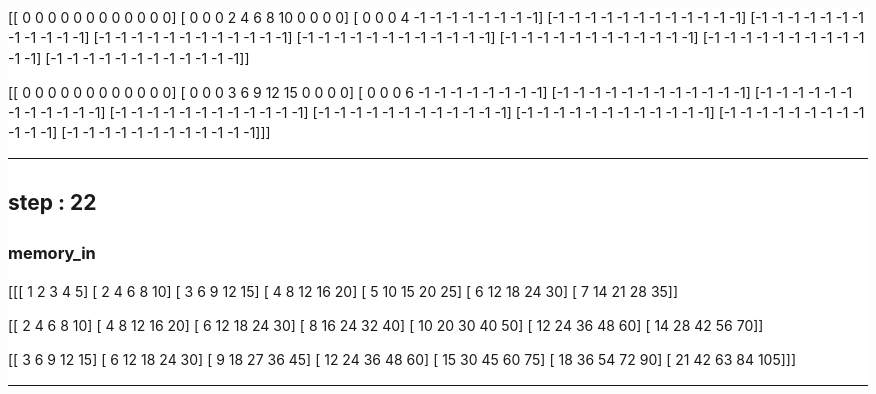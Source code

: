  [[ 0  0  0  0  0  0  0  0  0  0  0  0]
  [ 0  0  0  2  4  6  8 10  0  0  0  0]
  [ 0  0  0  4 -1 -1 -1 -1 -1 -1 -1 -1]
  [-1 -1 -1 -1 -1 -1 -1 -1 -1 -1 -1 -1]
  [-1 -1 -1 -1 -1 -1 -1 -1 -1 -1 -1 -1]
  [-1 -1 -1 -1 -1 -1 -1 -1 -1 -1 -1 -1]
  [-1 -1 -1 -1 -1 -1 -1 -1 -1 -1 -1 -1]
  [-1 -1 -1 -1 -1 -1 -1 -1 -1 -1 -1 -1]
  [-1 -1 -1 -1 -1 -1 -1 -1 -1 -1 -1 -1]
  [-1 -1 -1 -1 -1 -1 -1 -1 -1 -1 -1 -1]]

 [[ 0  0  0  0  0  0  0  0  0  0  0  0]
  [ 0  0  0  3  6  9 12 15  0  0  0  0]
  [ 0  0  0  6 -1 -1 -1 -1 -1 -1 -1 -1]
  [-1 -1 -1 -1 -1 -1 -1 -1 -1 -1 -1 -1]
  [-1 -1 -1 -1 -1 -1 -1 -1 -1 -1 -1 -1]
  [-1 -1 -1 -1 -1 -1 -1 -1 -1 -1 -1 -1]
  [-1 -1 -1 -1 -1 -1 -1 -1 -1 -1 -1 -1]
  [-1 -1 -1 -1 -1 -1 -1 -1 -1 -1 -1 -1]
  [-1 -1 -1 -1 -1 -1 -1 -1 -1 -1 -1 -1]
  [-1 -1 -1 -1 -1 -1 -1 -1 -1 -1 -1 -1]]]

***

## step : 22

### memory_in

[[[  1   2   3   4   5]
  [  2   4   6   8  10]
  [  3   6   9  12  15]
  [  4   8  12  16  20]
  [  5  10  15  20  25]
  [  6  12  18  24  30]
  [  7  14  21  28  35]]

 [[  2   4   6   8  10]
  [  4   8  12  16  20]
  [  6  12  18  24  30]
  [  8  16  24  32  40]
  [ 10  20  30  40  50]
  [ 12  24  36  48  60]
  [ 14  28  42  56  70]]

 [[  3   6   9  12  15]
  [  6  12  18  24  30]
  [  9  18  27  36  45]
  [ 12  24  36  48  60]
  [ 15  30  45  60  75]
  [ 18  36  54  72  90]
  [ 21  42  63  84 105]]]

***
